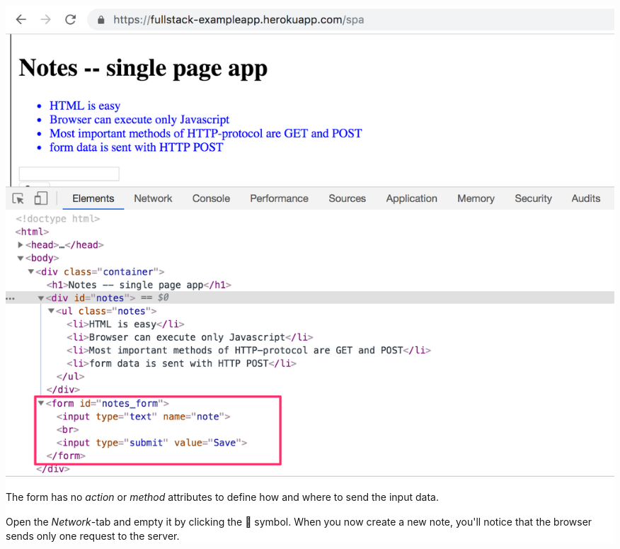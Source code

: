 ![](../../images/0/25e.png)

The form has no <i>action</i> or <i>method</i> attributes to define how and where to send the input data. 

Open the <i>Network</i>-tab and empty it by clicking the 🚫 symbol. When you now create a new note, you'll notice that the browser sends only one request to the server. 
